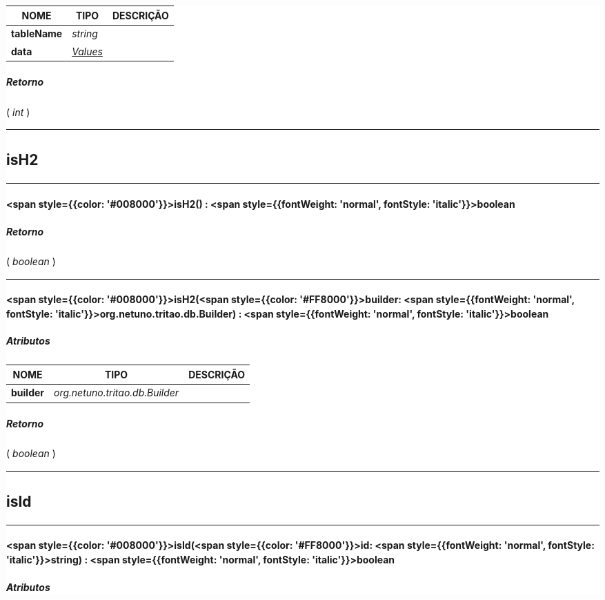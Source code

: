 | NOME | TIPO | DESCRIÇÃO |
|---|---|---|
| **tableName** | _string_ |   |
| **data** | _[Values](/docs/library/objects/Values)_ |   |

##### Retorno

( _int_ )


---

## isH2

---

#### <span style={{color: '#008000'}}>isH2</span>() : <span style={{fontWeight: 'normal', fontStyle: 'italic'}}>boolean</span>
##### Retorno

( _boolean_ )


---

#### <span style={{color: '#008000'}}>isH2</span>(<span style={{color: '#FF8000'}}>builder</span>: <span style={{fontWeight: 'normal', fontStyle: 'italic'}}>org.netuno.tritao.db.Builder</span>) : <span style={{fontWeight: 'normal', fontStyle: 'italic'}}>boolean</span>
##### Atributos

| NOME | TIPO | DESCRIÇÃO |
|---|---|---|
| **builder** | _org.netuno.tritao.db.Builder_ |   |

##### Retorno

( _boolean_ )


---

## isId

---

#### <span style={{color: '#008000'}}>isId</span>(<span style={{color: '#FF8000'}}>id</span>: <span style={{fontWeight: 'normal', fontStyle: 'italic'}}>string</span>) : <span style={{fontWeight: 'normal', fontStyle: 'italic'}}>boolean</span>
##### Atributos
